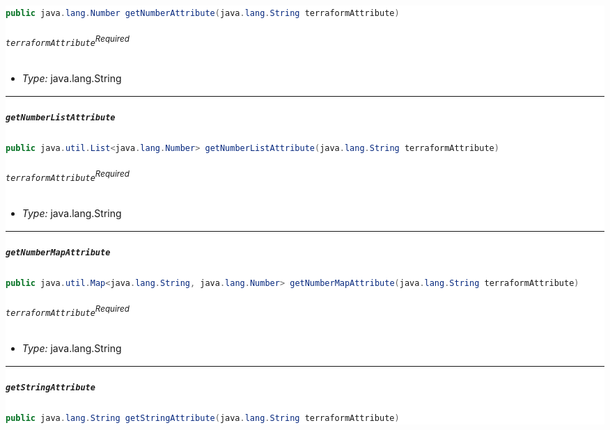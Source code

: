 ```java
public java.lang.Number getNumberAttribute(java.lang.String terraformAttribute)
```

###### `terraformAttribute`<sup>Required</sup> <a name="terraformAttribute" id="rhizo-co-terraform-provider-oci.dataOciDatabaseExadbVmCluster.DataOciDatabaseExadbVmCluster.getNumberAttribute.parameter.terraformAttribute"></a>

- *Type:* java.lang.String

---

##### `getNumberListAttribute` <a name="getNumberListAttribute" id="rhizo-co-terraform-provider-oci.dataOciDatabaseExadbVmCluster.DataOciDatabaseExadbVmCluster.getNumberListAttribute"></a>

```java
public java.util.List<java.lang.Number> getNumberListAttribute(java.lang.String terraformAttribute)
```

###### `terraformAttribute`<sup>Required</sup> <a name="terraformAttribute" id="rhizo-co-terraform-provider-oci.dataOciDatabaseExadbVmCluster.DataOciDatabaseExadbVmCluster.getNumberListAttribute.parameter.terraformAttribute"></a>

- *Type:* java.lang.String

---

##### `getNumberMapAttribute` <a name="getNumberMapAttribute" id="rhizo-co-terraform-provider-oci.dataOciDatabaseExadbVmCluster.DataOciDatabaseExadbVmCluster.getNumberMapAttribute"></a>

```java
public java.util.Map<java.lang.String, java.lang.Number> getNumberMapAttribute(java.lang.String terraformAttribute)
```

###### `terraformAttribute`<sup>Required</sup> <a name="terraformAttribute" id="rhizo-co-terraform-provider-oci.dataOciDatabaseExadbVmCluster.DataOciDatabaseExadbVmCluster.getNumberMapAttribute.parameter.terraformAttribute"></a>

- *Type:* java.lang.String

---

##### `getStringAttribute` <a name="getStringAttribute" id="rhizo-co-terraform-provider-oci.dataOciDatabaseExadbVmCluster.DataOciDatabaseExadbVmCluster.getStringAttribute"></a>

```java
public java.lang.String getStringAttribute(java.lang.String terraformAttribute)
```
